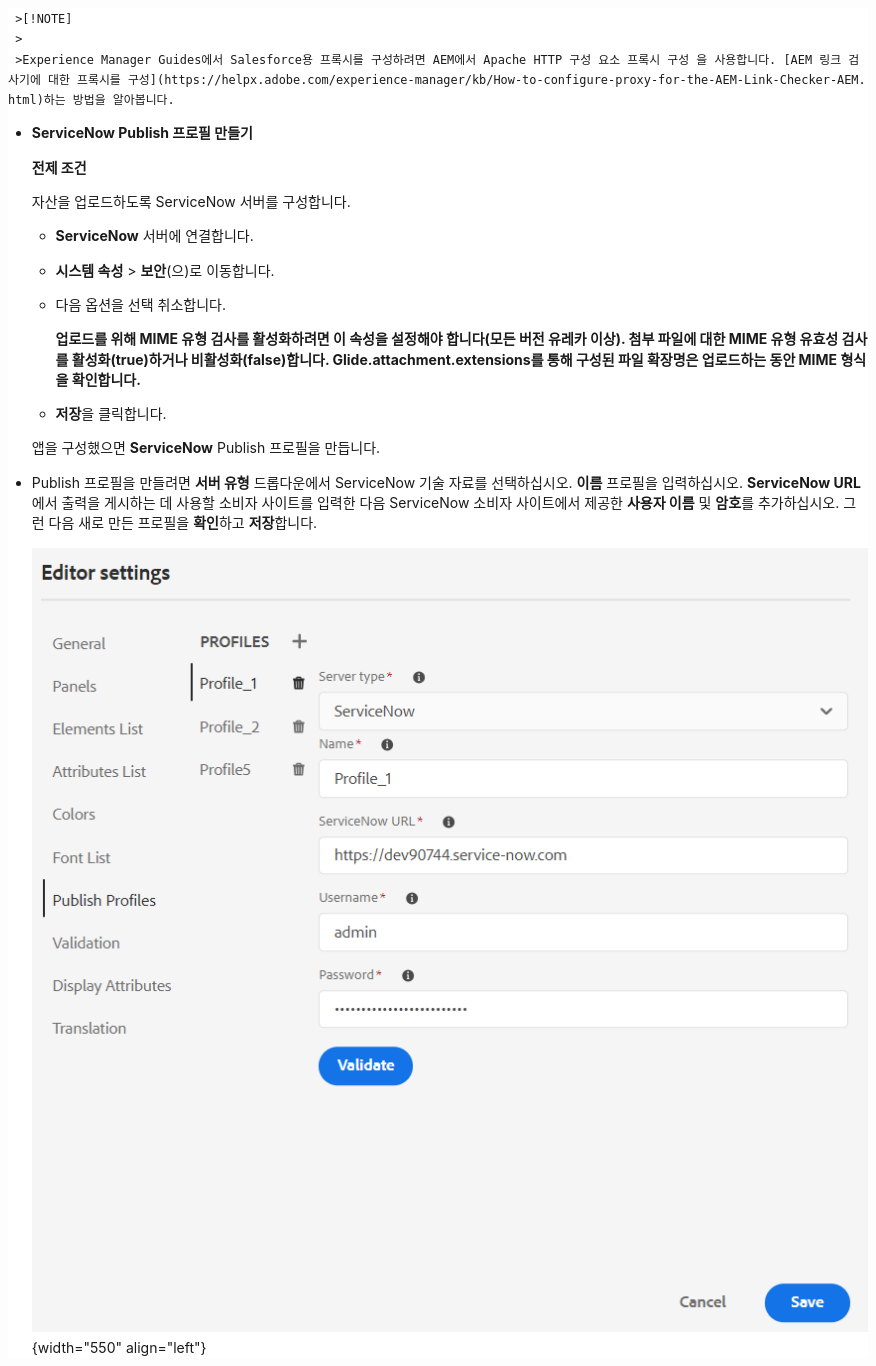      >[!NOTE]
     >
     >Experience Manager Guides에서 Salesforce용 프록시를 구성하려면 AEM에서 Apache HTTP 구성 요소 프록시 구성 을 사용합니다. [AEM 링크 검사기에 대한 프록시를 구성](https://helpx.adobe.com/experience-manager/kb/How-to-configure-proxy-for-the-AEM-Link-Checker-AEM.html)하는 방법을 알아봅니다.


   - **ServiceNow Publish 프로필 만들기**

     **전제 조건**

     자산을 업로드하도록 ServiceNow 서버를 구성합니다.
      - **ServiceNow** 서버에 연결합니다.
      - **시스템 속성** > **보안**(으)로 이동합니다.
      - 다음 옵션을 선택 취소합니다.

        **업로드를 위해 MIME 유형 검사를 활성화하려면 이 속성을 설정해야 합니다(모든 버전 유레카 이상). 첨부 파일에 대한 MIME 유형 유효성 검사를 활성화(true)하거나 비활성화(false)합니다. Glide.attachment.extensions를 통해 구성된 파일 확장명은 업로드하는 동안 MIME 형식을 확인합니다.**

      - **저장**&#x200B;을 클릭합니다.

     앱을 구성했으면 **ServiceNow** Publish 프로필을 만듭니다.
   - Publish 프로필을 만들려면 **서버 유형** 드롭다운에서 ServiceNow 기술 자료를 선택하십시오. **이름** 프로필을 입력하십시오. **ServiceNow URL**&#x200B;에서 출력을 게시하는 데 사용할 소비자 사이트를 입력한 다음 ServiceNow 소비자 사이트에서 제공한 **사용자 이름** 및 **암호**&#x200B;를 추가하십시오. 그런 다음 새로 만든 프로필을 **확인**&#x200B;하고 **저장**&#x200B;합니다.

     ![ServiceNow 게시 프로필](./images/service-now-publish-profile.png){width="550" align="left"}
